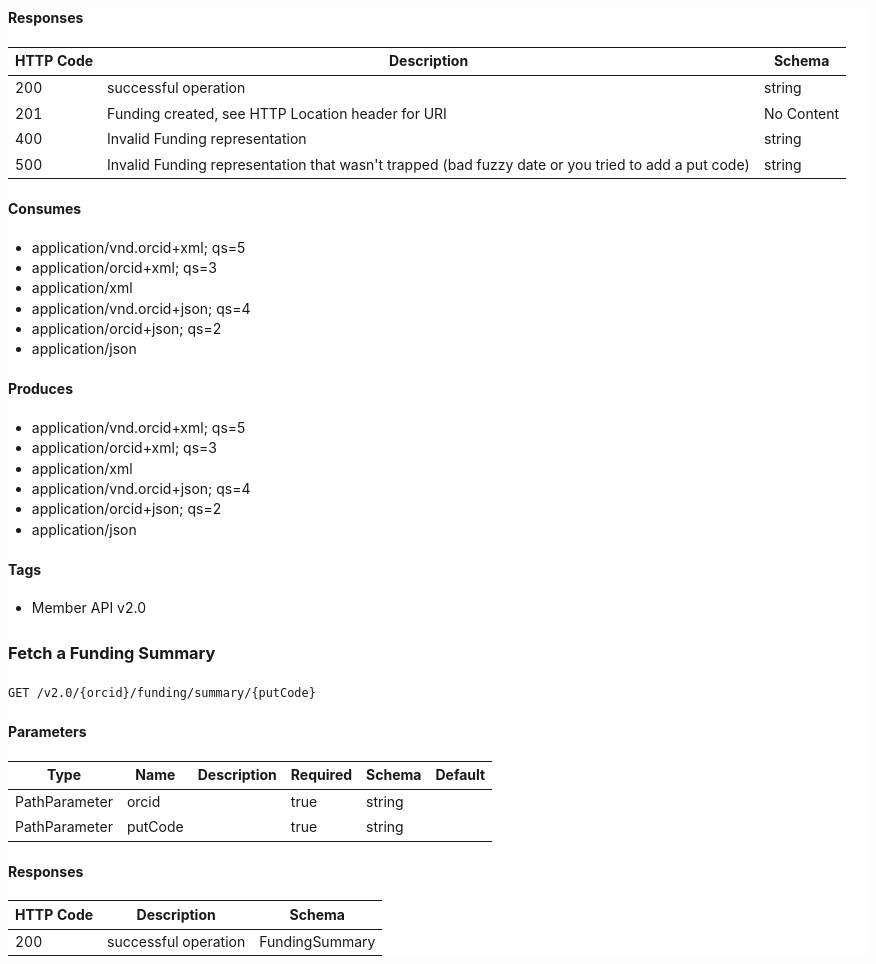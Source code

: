 
#### Responses
|HTTP Code|Description|Schema|
|----|----|----|
|200|successful operation|string|
|201|Funding created, see HTTP Location header for URI|No Content|
|400|Invalid Funding representation|string|
|500|Invalid Funding representation that wasn't trapped (bad fuzzy date or you tried to add a put code)|string|


#### Consumes

* application/vnd.orcid+xml; qs=5
* application/orcid+xml; qs=3
* application/xml
* application/vnd.orcid+json; qs=4
* application/orcid+json; qs=2
* application/json

#### Produces

* application/vnd.orcid+xml; qs=5
* application/orcid+xml; qs=3
* application/xml
* application/vnd.orcid+json; qs=4
* application/orcid+json; qs=2
* application/json

#### Tags

* Member API v2.0

### Fetch a Funding Summary
```
GET /v2.0/{orcid}/funding/summary/{putCode}
```

#### Parameters
|Type|Name|Description|Required|Schema|Default|
|----|----|----|----|----|----|
|PathParameter|orcid||true|string||
|PathParameter|putCode||true|string||


#### Responses
|HTTP Code|Description|Schema|
|----|----|----|
|200|successful operation|FundingSummary|

